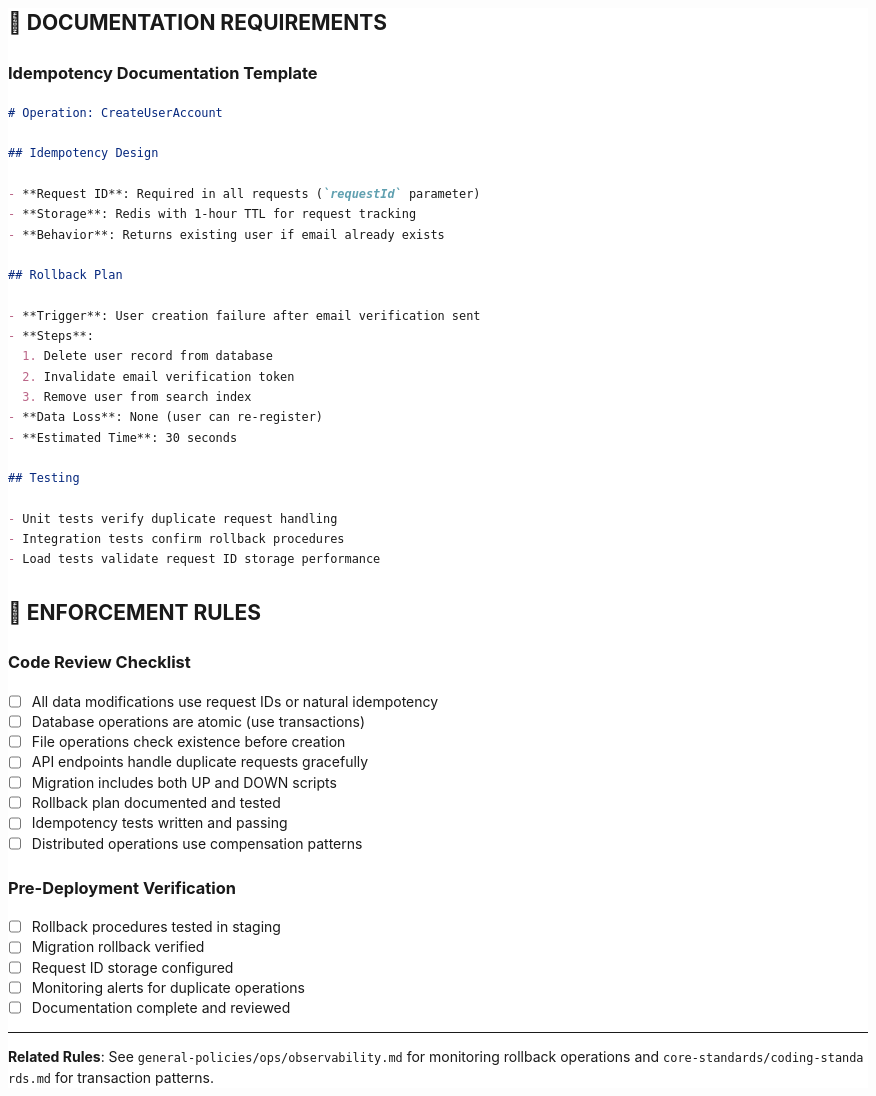 
## 📝 DOCUMENTATION REQUIREMENTS

### **Idempotency Documentation Template**

```markdown
# Operation: CreateUserAccount

## Idempotency Design

- **Request ID**: Required in all requests (`requestId` parameter)
- **Storage**: Redis with 1-hour TTL for request tracking
- **Behavior**: Returns existing user if email already exists

## Rollback Plan

- **Trigger**: User creation failure after email verification sent
- **Steps**:
  1. Delete user record from database
  2. Invalidate email verification token
  3. Remove user from search index
- **Data Loss**: None (user can re-register)
- **Estimated Time**: 30 seconds

## Testing

- Unit tests verify duplicate request handling
- Integration tests confirm rollback procedures
- Load tests validate request ID storage performance
```

## 🚨 ENFORCEMENT RULES

### **Code Review Checklist**

- [ ] All data modifications use request IDs or natural idempotency
- [ ] Database operations are atomic (use transactions)
- [ ] File operations check existence before creation
- [ ] API endpoints handle duplicate requests gracefully
- [ ] Migration includes both UP and DOWN scripts
- [ ] Rollback plan documented and tested
- [ ] Idempotency tests written and passing
- [ ] Distributed operations use compensation patterns

### **Pre-Deployment Verification**

- [ ] Rollback procedures tested in staging
- [ ] Migration rollback verified
- [ ] Request ID storage configured
- [ ] Monitoring alerts for duplicate operations
- [ ] Documentation complete and reviewed

---

**Related Rules**: See `general-policies/ops/observability.md` for monitoring rollback operations and `core-standards/coding-standards.md` for transaction patterns.
